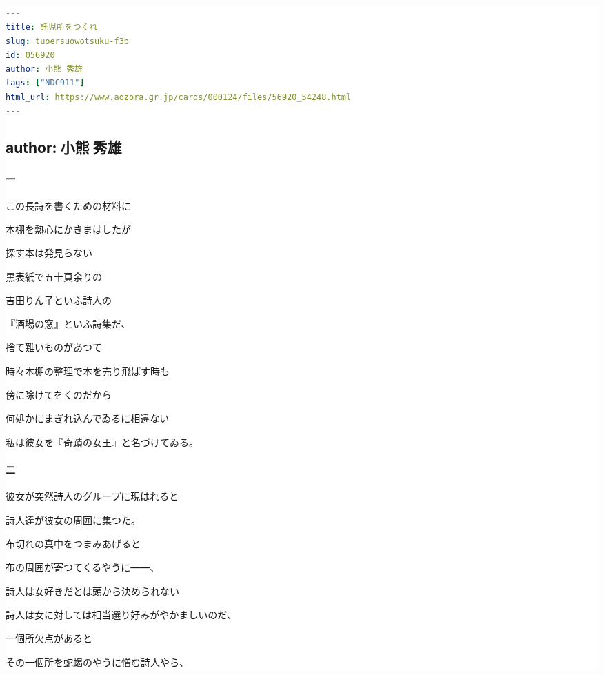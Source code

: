 ```yaml
---
title: 託児所をつくれ
slug: tuoersuowotsuku-f3b
id: 056920
author: 小熊 秀雄
tags: ["NDC911"]
html_url: https://www.aozora.gr.jp/cards/000124/files/56920_54248.html
---
```


## author: 小熊 秀雄

#### 一




この長詩を書くための材料に

本棚を熱心にかきまはしたが

探す本は発見らない

黒表紙で五十頁余りの

吉田りん子といふ詩人の

『酒場の窓』といふ詩集だ、

捨て難いものがあつて

時々本棚の整理で本を売り飛ばす時も

傍に除けてをくのだから

何処かにまぎれ込んでゐるに相違ない

私は彼女を『奇蹟の女王』と名づけてゐる。



#### 二




彼女が突然詩人のグループに現はれると

詩人達が彼女の周囲に集つた。

布切れの真中をつまみあげると

布の周囲が寄つてくるやうに――、

詩人は女好きだとは頭から決められない

詩人は女に対しては相当選り好みがやかましいのだ、

一個所欠点があると

その一個所を蛇蝎のやうに憎む詩人やら、

